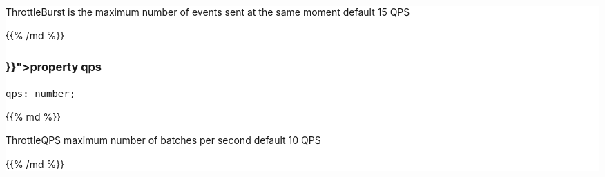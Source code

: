 ThrottleBurst is the maximum number of events sent at the same moment default 15 QPS

{{% /md %}}
</div>
<h3 class="pdoc-member-header" id="WebhookThrottleConfig-qps">
<a class="pdoc-child-name" href="{{< pkg-url pkg="kubernetes" path="types/output.ts#L4681" >}}">property <b>qps</b></a>
</h3>
<div class="pdoc-member-contents">
<pre class="highlight"><span class='kd'></span>qps: <span class='kd'><a href='https://developer.mozilla.org/en-US/docs/Web/JavaScript/Reference/Global_Objects/Number'>number</a></span>;</pre>
{{% md %}}

ThrottleQPS maximum number of batches per second default 10 QPS

{{% /md %}}
</div>
</div>
